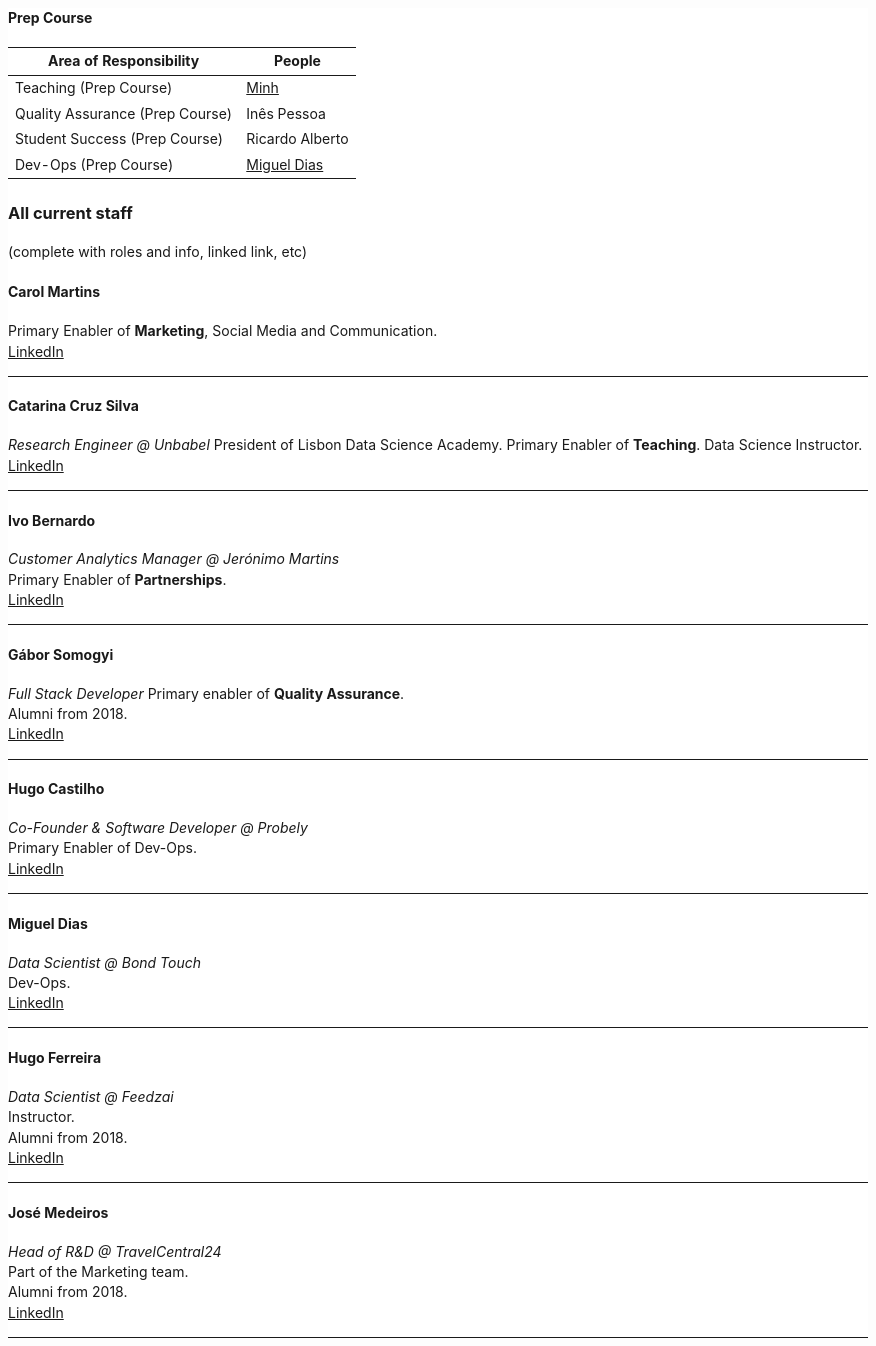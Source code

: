 #### Prep Course

| Area of Responsibility | People |
|-|-|
|Teaching (Prep Course)|[Minh](#minh-hoang)|
|Quality Assurance (Prep Course)| Inês Pessoa |
|Student Success (Prep Course)| Ricardo Alberto |
|Dev-Ops (Prep Course)|[Miguel Dias](#miguel-dias)|


### All current staff
(complete with roles and info, linked link, etc)  


#### Carol Martins
Primary Enabler of **Marketing**, Social Media and Communication.  
[LinkedIn](https://www.linkedin.com/in/carolinaiglesiasmartins/)
***
#### Catarina Cruz Silva
_Research Engineer @ Unbabel_
President of Lisbon Data Science Academy. Primary Enabler of **Teaching**. Data Science Instructor.
[LinkedIn](https://www.linkedin.com/in/catarinacsilva/)
***
#### Ivo Bernardo
_Customer Analytics Manager @ Jerónimo Martins_  
Primary Enabler of **Partnerships**.  
[LinkedIn](https://www.linkedin.com/in/ivobernardo/)
***
#### Gábor Somogyi
_Full Stack Developer_
Primary enabler of **Quality Assurance**.  
Alumni from 2018.  
[LinkedIn](https://www.linkedin.com/in/gaborsomogyi/)
***
#### Hugo Castilho
_Co-Founder & Software Developer @ Probely_   
Primary Enabler of Dev-Ops.  
[LinkedIn](https://www.linkedin.com/in/hpcastilho/)
***
#### Miguel Dias
_Data Scientist @ Bond Touch_   
Dev-Ops.  
[LinkedIn](https://www.linkedin.com/in/migueldias1212/)
***
#### Hugo Ferreira
_Data Scientist @ Feedzai_  
Instructor.  
Alumni from 2018.  
[LinkedIn](https://www.linkedin.com/in/hugo-ferreira8/)
***
#### José Medeiros
_Head of R&D @ TravelCentral24_   
Part of the Marketing team.  
Alumni from 2018.  
[LinkedIn](https://www.linkedin.com/in/joseprsm/)
***